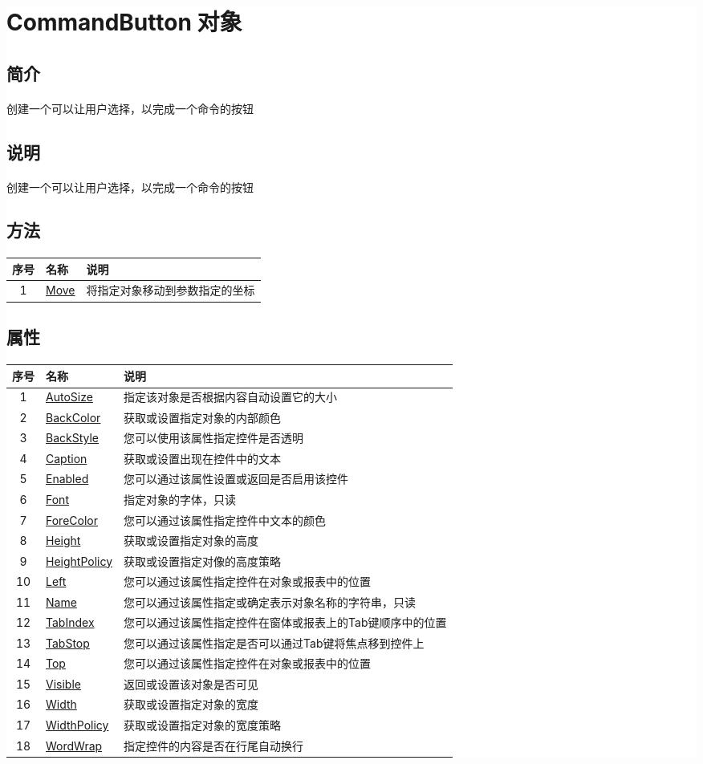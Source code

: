 # CommandButton 对象

## 简介

创建一个可以让用户选择，以完成一个命令的按钮

## 说明

创建一个可以让用户选择，以完成一个命令的按钮

## 方法

| 序号 | 名称                        | 说明                           |
|:----:|:----------------------------|:-------------------------------|
|  1   | [Move](#CommandButton.Move) | 将指定对象移动到参数指定的坐标 |

## 属性

| 序号 | 名称                                        | 说明                                                      |
|:----:|:--------------------------------------------|:----------------------------------------------------------|
|  1   | [AutoSize](#CommandButton.AutoSize)         | 指定该对象是否根据内容自动设置它的大小                    |
|  2   | [BackColor](#CommandButton.BackColor)       | 获取或设置指定对象的内部颜色                              |
|  3   | [BackStyle](#CommandButton.BackStyle)       | 您可以使用该属性指定控件是否透明                          |
|  4   | [Caption](#CommandButton.Caption)           | 获取或设置出现在控件中的文本                              |
|  5   | [Enabled](#CommandButton.Enabled)           | 您可以通过该属性设置或返回是否启用该控件                  |
|  6   | [Font](#CommandButton.Font)                 | 指定对象的字体，只读                                      |
|  7   | [ForeColor](#CommandButton.ForeColor)       | 您可以通过该属性指定控件中文本的颜色                      |
|  8   | [Height](#CommandButton.Height)             | 获取或设置指定对象的高度                                  |
|  9   | [HeightPolicy](#CommandButton.HeightPolicy) | 获取或设置指定对像的高度策略                              |
|  10  | [Left](#CommandButton.Left)                 | 您可以通过该属性指定控件在对象或报表中的位置              |
|  11  | [Name](#CommandButton.Name)                 | 您可以通过该属性指定或确定表示对象名称的字符串，只读      |
|  12  | [TabIndex](#CommandButton.TabIndex)         | 您可以通过该属性指定控件在窗体或报表上的Tab键顺序中的位置 |
|  13  | [TabStop](#CommandButton.TabStop)           | 您可以通过该属性指定是否可以通过Tab键将焦点移到控件上     |
|  14  | [Top](#CommandButton.Top)                   | 您可以通过该属性指定控件在对象或报表中的位置              |
|  15  | [Visible](#CommandButton.Visible)           | 返回或设置该对象是否可见                                  |
|  16  | [Width](#CommandButton.Width)               | 获取或设置指定对象的宽度                                  |
|  17  | [WidthPolicy](#CommandButton.WidthPolicy)   | 获取或设置指定对象的宽度策略                              |
|  18  | [WordWrap](#CommandButton.WordWrap)         | 指定控件的内容是否在行尾自动换行                          |
